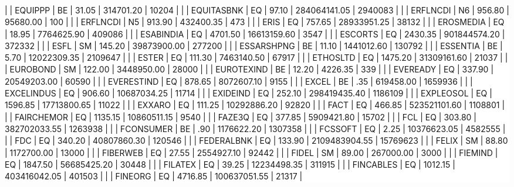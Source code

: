 |  | EQUIPPP | BE | 31.05 | 314701.20 | 10204 |
|  | EQUITASBNK | EQ | 97.10 | 284064141.05 | 2940083 |
|  | ERFLNCDI | N6 | 956.80 | 95680.00 | 100 |
|  | ERFLNCDI | N5 | 913.90 | 432400.35 | 473 |
|  | ERIS | EQ | 757.65 | 28933951.25 | 38132 |
|  | EROSMEDIA | EQ | 18.95 | 7764625.90 | 409086 |
|  | ESABINDIA | EQ | 4701.50 | 16613159.60 | 3547 |
|  | ESCORTS | EQ | 2430.35 | 901844574.20 | 372332 |
|  | ESFL | SM | 145.20 | 39873900.00 | 277200 |
|  | ESSARSHPNG | BE | 11.10 | 1441012.60 | 130792 |
|  | ESSENTIA | BE | 5.70 | 12022309.35 | 2109647 |
|  | ESTER | EQ | 111.30 | 7463140.50 | 67917 |
|  | ETHOSLTD | EQ | 1475.20 | 31309161.60 | 21037 |
|  | EUROBOND | SM | 122.00 | 3448950.00 | 28000 |
|  | EUROTEXIND | BE | 12.20 | 4226.35 | 339 |
|  | EVEREADY | EQ | 337.90 | 20549203.00 | 60590 |
|  | EVERESTIND | EQ | 878.65 | 8072607.10 | 9155 |
|  | EXCEL | BE | .35 | 619458.00 | 1659936 |
|  | EXCELINDUS | EQ | 906.60 | 10687034.25 | 11714 |
|  | EXIDEIND | EQ | 252.10 | 298419435.40 | 1186109 |
|  | EXPLEOSOL | EQ | 1596.85 | 17713800.65 | 11022 |
|  | EXXARO | EQ | 111.25 | 10292886.20 | 92820 |
|  | FACT | EQ | 466.85 | 523521101.60 | 1108801 |
|  | FAIRCHEMOR | EQ | 1135.15 | 10860511.15 | 9540 |
|  | FAZE3Q | EQ | 377.85 | 5909421.80 | 15702 |
|  | FCL | EQ | 303.80 | 382702033.55 | 1263938 |
|  | FCONSUMER | BE | .90 | 1176622.20 | 1307358 |
|  | FCSSOFT | EQ | 2.25 | 10376623.05 | 4582555 |
|  | FDC | EQ | 340.20 | 40807860.30 | 120546 |
|  | FEDERALBNK | EQ | 133.90 | 2109483904.55 | 15769623 |
|  | FELIX | SM | 88.80 | 1172700.00 | 13000 |
|  | FIBERWEB | EQ | 27.55 | 2554927.10 | 92442 |
|  | FIDEL | SM | 89.00 | 267000.00 | 3000 |
|  | FIEMIND | EQ | 1847.50 | 56685425.20 | 30448 |
|  | FILATEX | EQ | 39.25 | 12234498.35 | 311915 |
|  | FINCABLES | EQ | 1012.15 | 403416042.05 | 401503 |
|  | FINEORG | EQ | 4716.85 | 100637051.55 | 21317 |